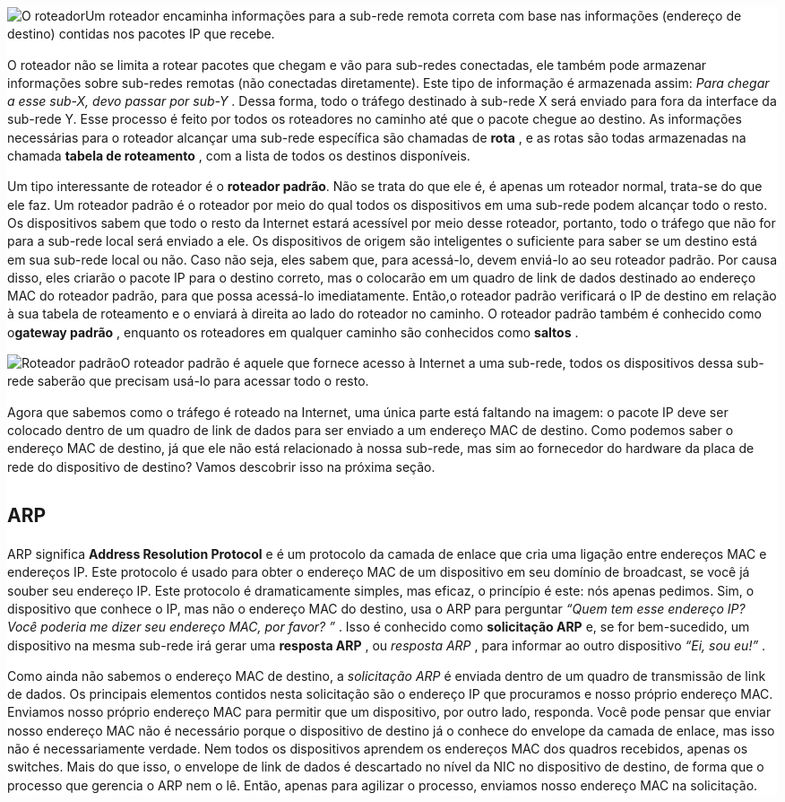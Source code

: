 ![O roteador](https://www.ictshore.com/wp-content/uploads/2016/11/1013-08-The_Router.png)Um roteador encaminha informações para a sub-rede remota correta com base nas informações (endereço de destino) contidas nos pacotes IP que recebe.

O roteador não se limita a rotear pacotes que chegam e vão para sub-redes conectadas, ele também pode armazenar informações sobre sub-redes remotas (não conectadas diretamente). Este tipo de informação é armazenada assim: *Para chegar a esse sub-X, devo passar por sub-Y* . Dessa forma, todo o tráfego destinado à sub-rede X será enviado para fora da interface da sub-rede Y. Esse processo é feito por todos os roteadores no caminho até que o pacote chegue ao destino. As informações necessárias para o roteador alcançar uma sub-rede específica são chamadas de **rota** , e as rotas são todas armazenadas na chamada **tabela de roteamento** , com a lista de todos os destinos disponíveis.

Um tipo interessante de roteador é o **roteador padrão**. Não se trata do que ele é, é apenas um roteador normal, trata-se do que ele faz. Um roteador padrão é o roteador por meio do qual todos os dispositivos em uma sub-rede podem alcançar todo o resto. Os dispositivos sabem que todo o resto da Internet estará acessível por meio desse roteador, portanto, todo o tráfego que não for para a sub-rede local será enviado a ele. Os dispositivos de origem são inteligentes o suficiente para saber se um destino está em sua sub-rede local ou não. Caso não seja, eles sabem que, para acessá-lo, devem enviá-lo ao seu roteador padrão. Por causa disso, eles criarão o pacote IP para o destino correto, mas o colocarão em um quadro de link de dados destinado ao endereço MAC do roteador padrão, para que possa acessá-lo imediatamente. Então,o roteador padrão verificará o IP de destino em relação à sua tabela de roteamento e o enviará à direita ao lado do roteador no caminho. O roteador padrão também é conhecido como o**gateway padrão** , enquanto os roteadores em qualquer caminho são conhecidos como **saltos** .

![Roteador padrão](https://www.ictshore.com/wp-content/uploads/2016/11/1013-09-Default_router.png)O roteador padrão é aquele que fornece acesso à Internet a uma sub-rede, todos os dispositivos dessa sub-rede saberão que precisam usá-lo para acessar todo o resto.

Agora que sabemos como o tráfego é roteado na Internet, uma única parte está faltando na imagem: o pacote IP deve ser colocado dentro de um quadro de link de dados para ser enviado a um endereço MAC de destino. Como podemos saber o endereço MAC de destino, já que ele não está relacionado à nossa sub-rede, mas sim ao fornecedor do hardware da placa de rede do dispositivo de destino? Vamos descobrir isso na próxima seção.

## ARP

ARP significa **Address Resolution Protocol** e é um protocolo da camada de enlace que cria uma ligação entre endereços MAC e endereços IP. Este protocolo é usado para obter o endereço MAC de um dispositivo em seu domínio de broadcast, se você já souber seu endereço IP. Este protocolo é dramaticamente simples, mas eficaz, o princípio é este: nós apenas pedimos. Sim, o dispositivo que conhece o IP, mas não o endereço MAC do destino, usa o ARP para perguntar *“Quem tem esse endereço IP? Você poderia me dizer seu endereço MAC, por favor? ”* . Isso é conhecido como **solicitação ARP** e, se for bem-sucedido, um dispositivo na mesma sub-rede irá gerar uma **resposta ARP** , ou *resposta ARP* , para informar ao outro dispositivo *“Ei, sou eu!”* .

Como ainda não sabemos o endereço MAC de destino, a *solicitação ARP* é enviada dentro de um quadro de transmissão de link de dados. Os principais elementos contidos nesta solicitação são o endereço IP que procuramos e nosso próprio endereço MAC. Enviamos nosso próprio endereço MAC para permitir que um dispositivo, por outro lado, responda. Você pode pensar que enviar nosso endereço MAC não é necessário porque o dispositivo de destino já o conhece do envelope da camada de enlace, mas isso não é necessariamente verdade. Nem todos os dispositivos aprendem os endereços MAC dos quadros recebidos, apenas os switches. Mais do que isso, o envelope de link de dados é descartado no nível da NIC no dispositivo de destino, de forma que o processo que gerencia o ARP nem o lê. Então, apenas para agilizar o processo, enviamos nosso endereço MAC na solicitação.
